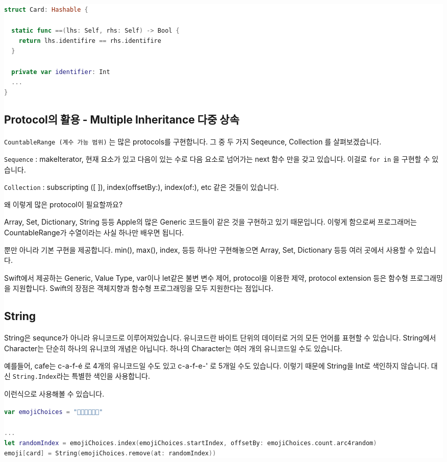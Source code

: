 ```swift
struct Card: Hashable {
  
  static func ==(lhs: Self, rhs: Self) -> Bool {
    return lhs.identifire == rhs.identifire
  }
  
  private var identifier: Int
  ...
}
```



## Protocol의 활용 - Multiple Inheritance 다중 상속

`CountableRange (계수 가능 범위)` 는 많은 protocols를 구현합니다. 그 중 두 가지 Seqeunce, Collection 를 살펴보겠습니다.

`Sequence` : makeIterator, 현재 요소가 있고 다음이 있는 수로 다음 요소로 넘어가는 next 함수 만을 갖고 있습니다. 이걸로 `for in` 을 구현할 수 있습니다.

`Collection` : subscripting ([ ]), index(offsetBy:), index(of:), etc 같은 것들이 있습니다.



왜 이렇게 많은 protocol이 필요할까요?

Array, Set, Dictionary, String 등등 Apple의 많은 Generic 코드들이 같은 것을 구현하고 있기 때문입니다.  이렇게 함으로써 프로그래머는 CountableRange가 수열이라는 사실 하나만 배우면 됩니다.

뿐만 아니라 기본 구현을 제공합니다. min(), max(), index, 등등 하나만 구현해놓으면 Array, Set, Dictionary 등등 여러 곳에서 사용할 수 있습니다.

Swift에서 제공하는 Generic, Value Type, var이나 let같은 불변 변수 제어, protocol을 이용한 제약, protocol extension 등은 함수형 프로그래밍을 지원합니다. Swift의 장점은 객체지향과 함수형 프로그래밍을 모두 지원한다는 점입니다. 



## String

String은 sequnce가 아니라 유니코드로 이루어져있습니다. 유니코드란 바이트 단위의 데이터로 거의 모든 언어를 표현할 수 있습니다. String에서 Character는 단순히 하나의 유니코의 개념은 아닙니다. 하나의 Character는 여러 개의 유니코드일 수도 있습니다.

예를들어, cafe는 c-a-f-é 로 4개의 유니코드일 수도 있고 c-a-f-e-' 로 5개일 수도 있습니다. 이렇기 때문에 String을 Int로 색인하지 않습니다. 대신 `String.Index`라는 특별한 색인을 사용합니다.

이런식으로 사용해볼 수 있습니다.

```swift
var emojiChoices = "👿🎃👻🍭🍬🍎"

...
let randomIndex = emojiChoices.index(emojiChoices.startIndex, offsetBy: emojiChoices.count.arc4random)
emoji[card] = String(emojiChoices.remove(at: randomIndex))
```



